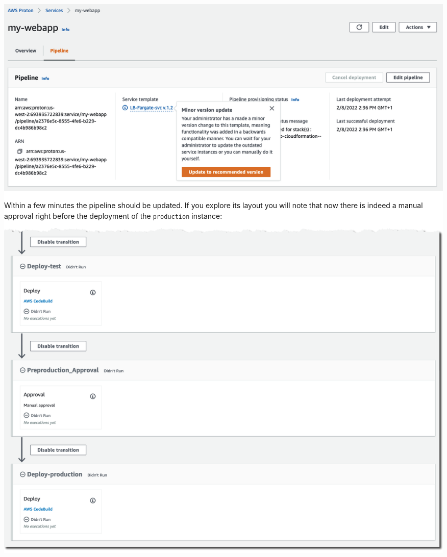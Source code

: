 ![pipeline-update](../../images/pipeline-update.png)

Within a few minutes the pipeline should be updated. If you explore its layout you will note that now there is indeed a manual approval right before the deployment of the `production` instance:

![new-pipeline-with-approval](../../images/new-pipeline-with-approval.png)
